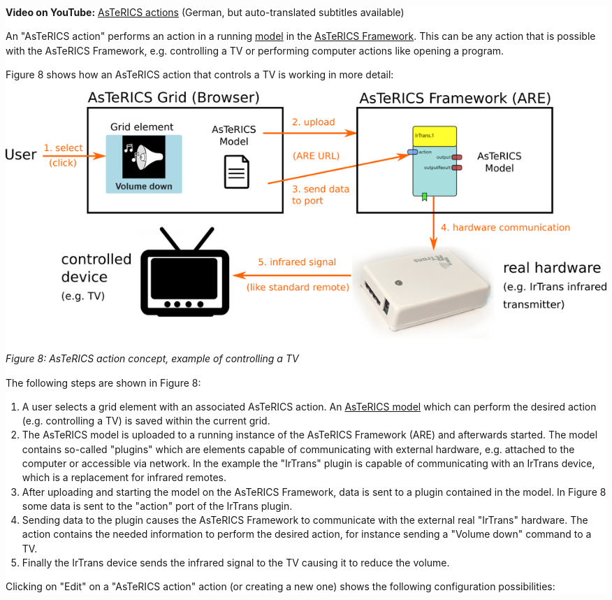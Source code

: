 **Video on YouTube:** [AsTeRICS actions](https://www.youtube.com/watch?v=geLtm07HRKc&list=PL0UXHkT03dGrIHldlEKR0ZWfNMkShuTNz&index=24&t=0s) (German, but auto-translated subtitles available)

An "AsTeRICS action" performs an action in a running [model](01_terms.md#asterics-model) in the [AsTeRICS Framework](01_terms.md#asterics-framework). This can be any action that is possible with the AsTeRICS Framework, e.g. controlling a TV or performing computer actions like opening a program.

Figure 8 shows how an AsTeRICS action that controls a TV is working in more detail:

![asterics action detail concept](./img/asterics-action-are_en.png)

*Figure 8: AsTeRICS action concept, example of controlling a TV*

The following steps are shown in Figure 8:

1. A user selects a grid element with an associated AsTeRICS action. An [AsTeRICS model](01_terms.md#asterics-model) which can perform the desired action (e.g. controlling a TV) is saved within the current grid.
2. The AsTeRICS model is uploaded to a running instance of the AsTeRICS Framework (ARE) and afterwards started. The model contains so-called "plugins" which are elements capable of communicating with external hardware, e.g. attached to the computer or accessible via network. In the example the "IrTrans" plugin is capable of communicating with an IrTrans device, which is a replacement for infrared remotes.
3. After uploading and starting the model on the AsTeRICS Framework, data is sent to a plugin contained in the model. In Figure 8 some data is sent to the "action" port of the IrTrans plugin.
4. Sending data to the plugin causes the AsTeRICS Framework to communicate with the external real "IrTrans" hardware. The action contains the needed information to perform the desired action, for instance sending a "Volume down" command to a TV.
5. Finally the IrTrans device sends the infrared signal to the TV causing it to reduce the volume.

Clicking on "Edit" on a "AsTeRICS action" action (or creating a new one) shows the following configuration possibilities:
